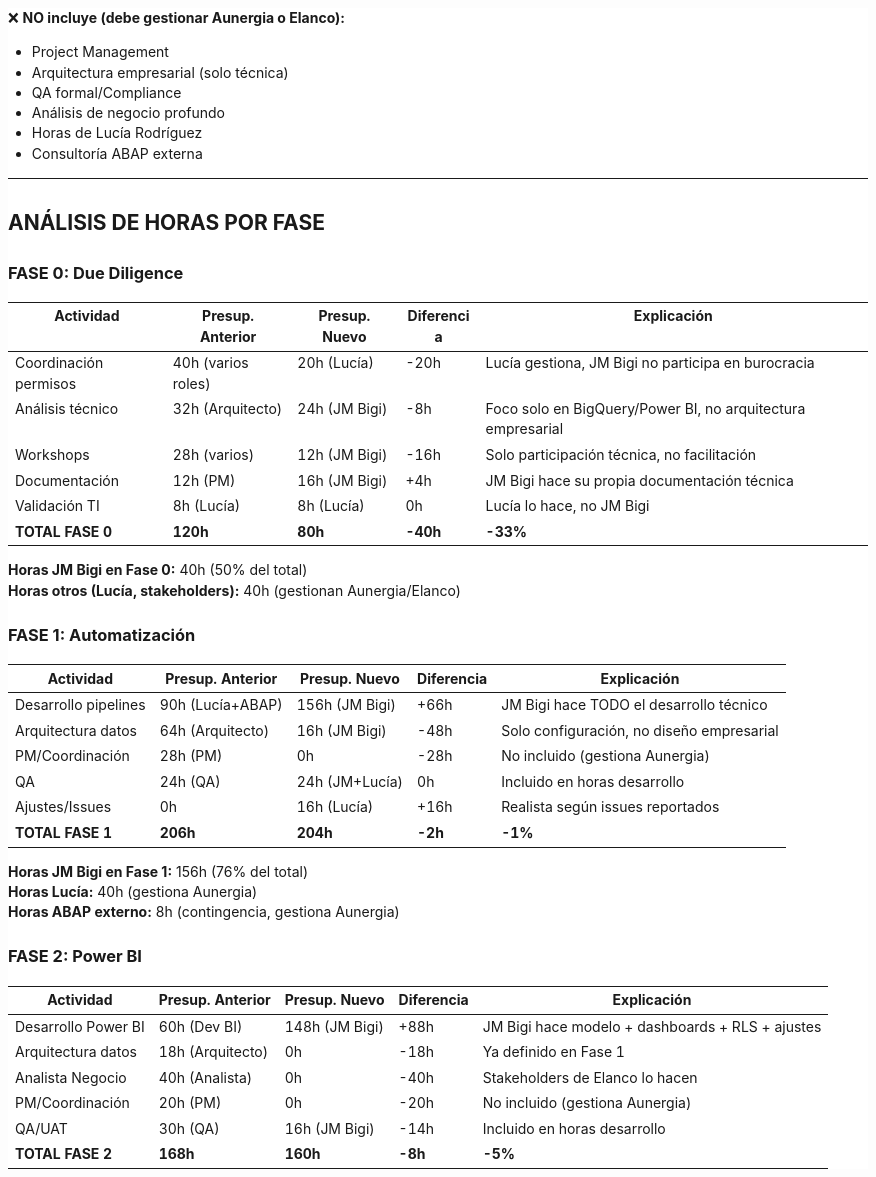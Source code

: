 ❌ **NO incluye (debe gestionar Aunergia o Elanco):**
- Project Management
- Arquitectura empresarial (solo técnica)
- QA formal/Compliance
- Análisis de negocio profundo
- Horas de Lucía Rodríguez
- Consultoría ABAP externa

---

## ANÁLISIS DE HORAS POR FASE

### FASE 0: Due Diligence

| Actividad | Presup. Anterior | Presup. Nuevo | Diferencia | Explicación |
|-----------|------------------|---------------|------------|-------------|
| Coordinación permisos | 40h (varios roles) | 20h (Lucía) | -20h | Lucía gestiona, JM Bigi no participa en burocracia |
| Análisis técnico | 32h (Arquitecto) | 24h (JM Bigi) | -8h | Foco solo en BigQuery/Power BI, no arquitectura empresarial |
| Workshops | 28h (varios) | 12h (JM Bigi) | -16h | Solo participación técnica, no facilitación |
| Documentación | 12h (PM) | 16h (JM Bigi) | +4h | JM Bigi hace su propia documentación técnica |
| Validación TI | 8h (Lucía) | 8h (Lucía) | 0h | Lucía lo hace, no JM Bigi |
| **TOTAL FASE 0** | **120h** | **80h** | **-40h** | **-33%** |

**Horas JM Bigi en Fase 0:** 40h (50% del total)  
**Horas otros (Lucía, stakeholders):** 40h (gestionan Aunergia/Elanco)

### FASE 1: Automatización

| Actividad | Presup. Anterior | Presup. Nuevo | Diferencia | Explicación |
|-----------|------------------|---------------|------------|-------------|
| Desarrollo pipelines | 90h (Lucía+ABAP) | 156h (JM Bigi) | +66h | JM Bigi hace TODO el desarrollo técnico |
| Arquitectura datos | 64h (Arquitecto) | 16h (JM Bigi) | -48h | Solo configuración, no diseño empresarial |
| PM/Coordinación | 28h (PM) | 0h | -28h | No incluido (gestiona Aunergia) |
| QA | 24h (QA) | 24h (JM+Lucía) | 0h | Incluido en horas desarrollo |
| Ajustes/Issues | 0h | 16h (Lucía) | +16h | Realista según issues reportados |
| **TOTAL FASE 1** | **206h** | **204h** | **-2h** | **-1%** |

**Horas JM Bigi en Fase 1:** 156h (76% del total)  
**Horas Lucía:** 40h (gestiona Aunergia)  
**Horas ABAP externo:** 8h (contingencia, gestiona Aunergia)

### FASE 2: Power BI

| Actividad | Presup. Anterior | Presup. Nuevo | Diferencia | Explicación |
|-----------|------------------|---------------|------------|-------------|
| Desarrollo Power BI | 60h (Dev BI) | 148h (JM Bigi) | +88h | JM Bigi hace modelo + dashboards + RLS + ajustes |
| Arquitectura datos | 18h (Arquitecto) | 0h | -18h | Ya definido en Fase 1 |
| Analista Negocio | 40h (Analista) | 0h | -40h | Stakeholders de Elanco lo hacen |
| PM/Coordinación | 20h (PM) | 0h | -20h | No incluido (gestiona Aunergia) |
| QA/UAT | 30h (QA) | 16h (JM Bigi) | -14h | Incluido en horas desarrollo |
| **TOTAL FASE 2** | **168h** | **160h** | **-8h** | **-5%** |
